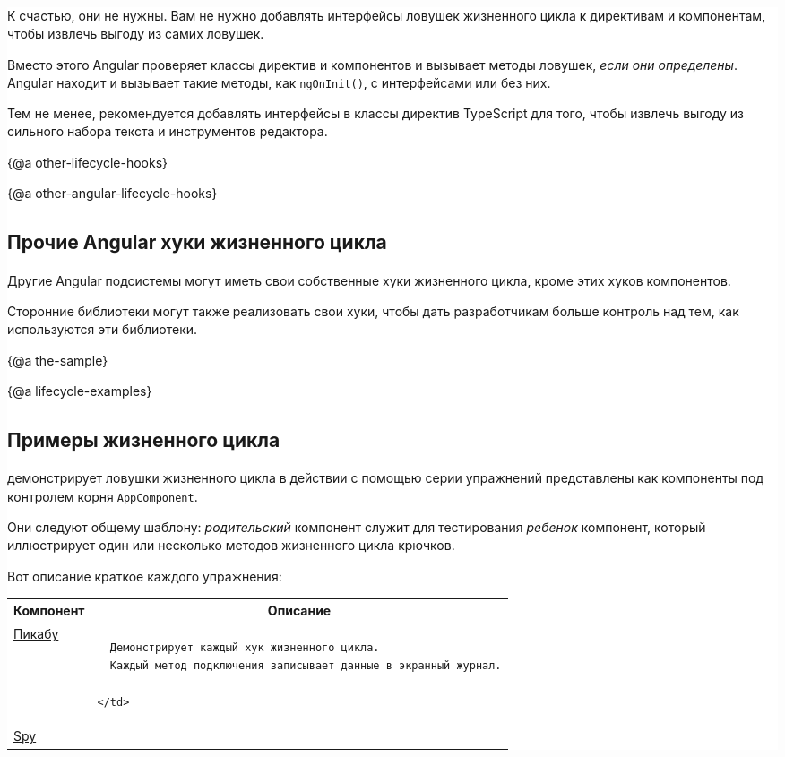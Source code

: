 К счастью, они не нужны.
Вам не нужно добавлять интерфейсы ловушек жизненного цикла к директивам и компонентам, чтобы извлечь выгоду из самих ловушек.

Вместо этого Angular проверяет классы директив и компонентов и вызывает методы ловушек, *если они определены*.
Angular находит и вызывает такие методы, как `ngOnInit()`, с интерфейсами или без них.

Тем не менее, рекомендуется добавлять интерфейсы в классы директив TypeScript
для того, чтобы извлечь выгоду из сильного набора текста и инструментов редактора.

{@a other-lifecycle-hooks}

{@a other-angular-lifecycle-hooks}
## Прочие Angular хуки жизненного цикла

Другие Angular подсистемы могут иметь свои собственные хуки жизненного цикла, кроме этих хуков компонентов.

Сторонние библиотеки могут также реализовать свои хуки, чтобы дать разработчикам больше
контроль над тем, как используются эти библиотеки.

{@a the-sample}

{@a lifecycle-examples}
## Примеры жизненного цикла

<live-example></live-example>
демонстрирует ловушки жизненного цикла в действии с помощью серии упражнений
представлены как компоненты под контролем корня `AppComponent`.

Они следуют общему шаблону: *родительский* компонент служит для тестирования
*ребенок* компонент, который иллюстрирует один или несколько методов жизненного цикла крючков.

Вот описание краткое каждого упражнения:

<table width="100%">


  <tr>
    <th>Компонент </th>
    <th>Описание </th>
  </tr>
  <tr style='vertical-align:top'>
    <td>
      <a href="#peek-a-boo">Пикабу </a>
    </td>
    <td>

      Демонстрирует каждый хук жизненного цикла.
      Каждый метод подключения записывает данные в экранный журнал.

    </td>
  </tr>
  <tr style='vertical-align:top'>
    <td>
      <a href="#spy">Spy </a>
    </td>
    <td>
